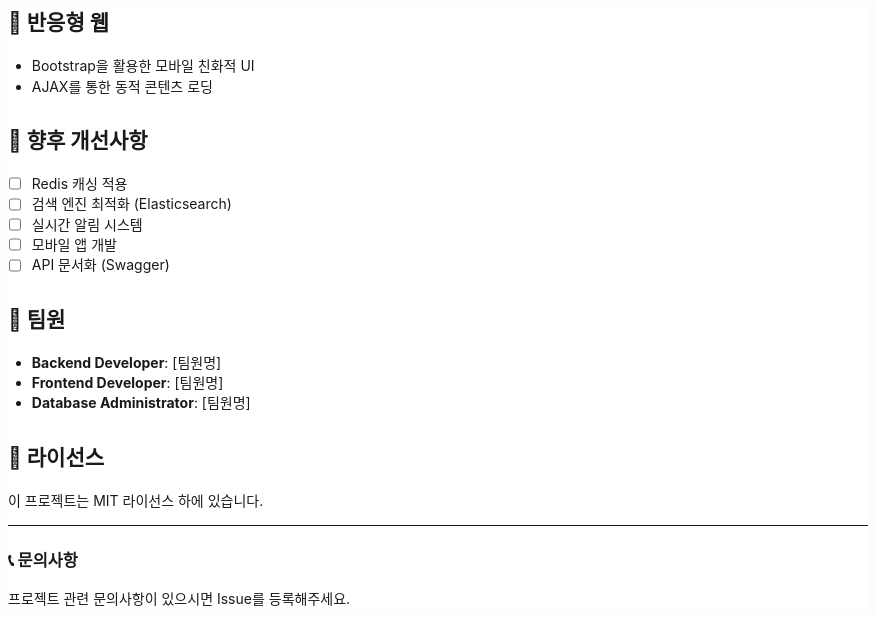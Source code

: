 ## 📱 반응형 웹

- Bootstrap을 활용한 모바일 친화적 UI
- AJAX를 통한 동적 콘텐츠 로딩

## 🎯 향후 개선사항

- [ ] Redis 캐싱 적용
- [ ] 검색 엔진 최적화 (Elasticsearch)
- [ ] 실시간 알림 시스템
- [ ] 모바일 앱 개발
- [ ] API 문서화 (Swagger)

## 👥 팀원

- **Backend Developer**: [팀원명]
- **Frontend Developer**: [팀원명]  
- **Database Administrator**: [팀원명]

## 📄 라이선스

이 프로젝트는 MIT 라이선스 하에 있습니다.

---

### 📞 문의사항

프로젝트 관련 문의사항이 있으시면 Issue를 등록해주세요. 